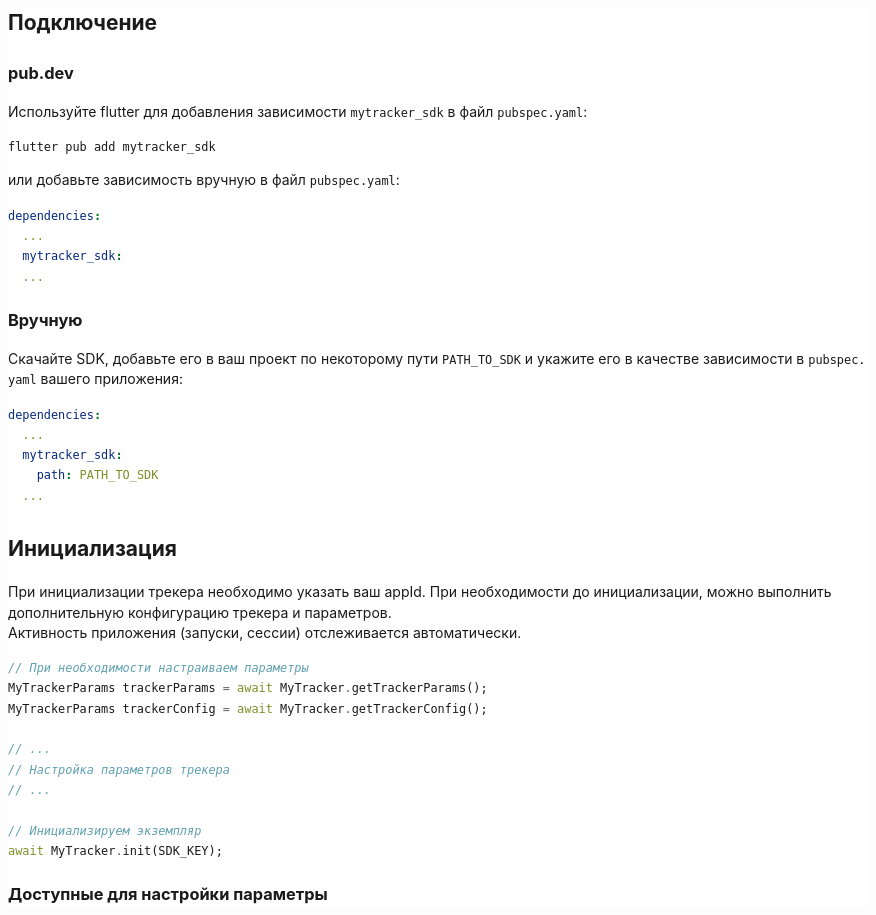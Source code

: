 ## Подключение

### pub.dev

Используйте flutter для добавления зависимости `mytracker_sdk` в файл `pubspec.yaml`:

```bash
flutter pub add mytracker_sdk
```

или добавьте зависимость вручную в файл `pubspec.yaml`:

```yaml
dependencies:
  ...
  mytracker_sdk:
  ...
```

### Вручную

Скачайте SDK, добавьте его в ваш проект по некоторому пути `PATH_TO_SDK` и укажите его в качестве зависимости в `pubspec.yaml` вашего приложения:
```yaml
dependencies:
  ...
  mytracker_sdk:
    path: PATH_TO_SDK
  ...
```

## Инициализация

При инициализации трекера необходимо указать ваш appId.
При необходимости до инициализации, можно выполнить дополнительную конфигурацию трекера и параметров.  
Активность приложения (запуски, сессии) отслеживается автоматически.

```dart
// При необходимости настраиваем параметры
MyTrackerParams trackerParams = await MyTracker.getTrackerParams();
MyTrackerParams trackerConfig = await MyTracker.getTrackerConfig();

// ...
// Настройка параметров трекера
// ...

// Инициализируем экземпляр
await MyTracker.init(SDK_KEY);
```


### Доступные для настройки параметры

